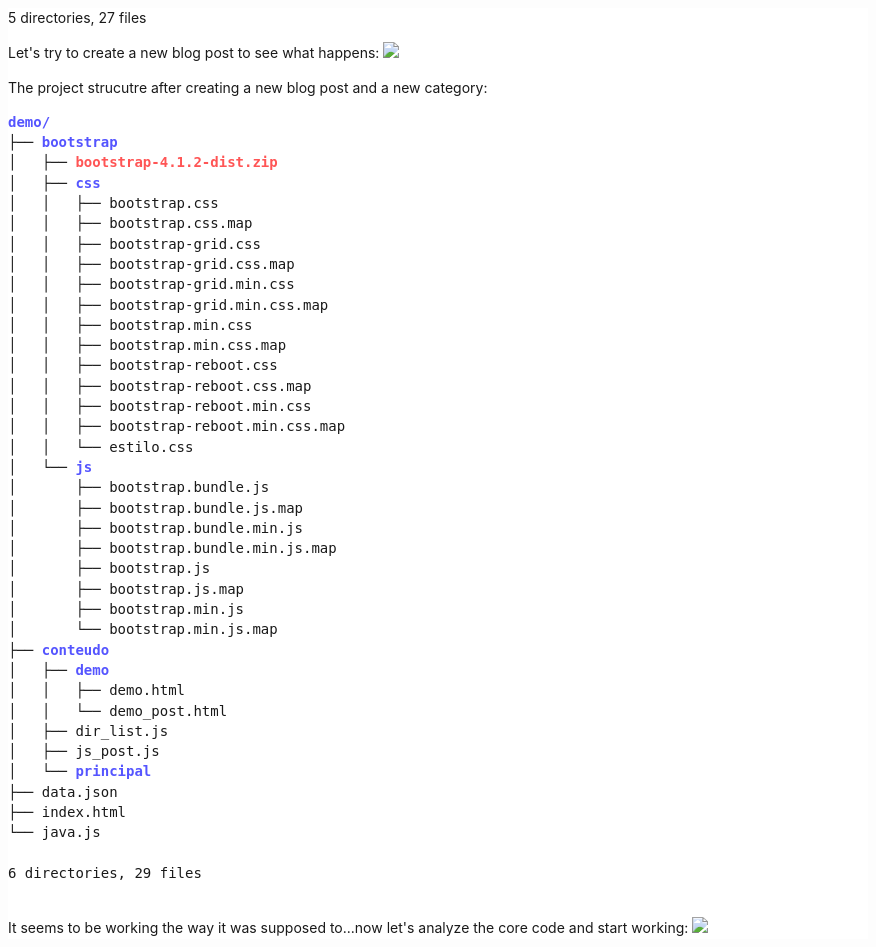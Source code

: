 5 directories, 27 files
</pre>

Let's try to create a new blog post to see what happens:
<img class="post-img" src="images/clean-code-meaningful-names/new_blog_post.gif">

The project strucutre after creating a new blog post and a new category:
<pre class="code-snippet"><font color="#5555FF"><b>demo/</b></font>
├── <font color="#5555FF"><b>bootstrap</b></font>
│   ├── <font color="#FF5555"><b>bootstrap-4.1.2-dist.zip</b></font>
│   ├── <font color="#5555FF"><b>css</b></font>
│   │   ├── bootstrap.css
│   │   ├── bootstrap.css.map
│   │   ├── bootstrap-grid.css
│   │   ├── bootstrap-grid.css.map
│   │   ├── bootstrap-grid.min.css
│   │   ├── bootstrap-grid.min.css.map
│   │   ├── bootstrap.min.css
│   │   ├── bootstrap.min.css.map
│   │   ├── bootstrap-reboot.css
│   │   ├── bootstrap-reboot.css.map
│   │   ├── bootstrap-reboot.min.css
│   │   ├── bootstrap-reboot.min.css.map
│   │   └── estilo.css
│   └── <font color="#5555FF"><b>js</b></font>
│       ├── bootstrap.bundle.js
│       ├── bootstrap.bundle.js.map
│       ├── bootstrap.bundle.min.js
│       ├── bootstrap.bundle.min.js.map
│       ├── bootstrap.js
│       ├── bootstrap.js.map
│       ├── bootstrap.min.js
│       └── bootstrap.min.js.map
├── <font color="#5555FF"><b>conteudo</b></font>
│   ├── <font color="#5555FF"><b>demo</b></font>
│   │   ├── demo.html
│   │   └── demo_post.html
│   ├── dir_list.js
│   ├── js_post.js
│   └── <font color="#5555FF"><b>principal</b></font>
├── data.json
├── index.html
└── java.js

6 directories, 29 files
</pre>

<br>
It seems to be working the way it was supposed to...now let's analyze the core code and start working:
<img style="margin: auto;" class="post-img" src="images/clean-code-meaningful-names/writer-typing.gif">

